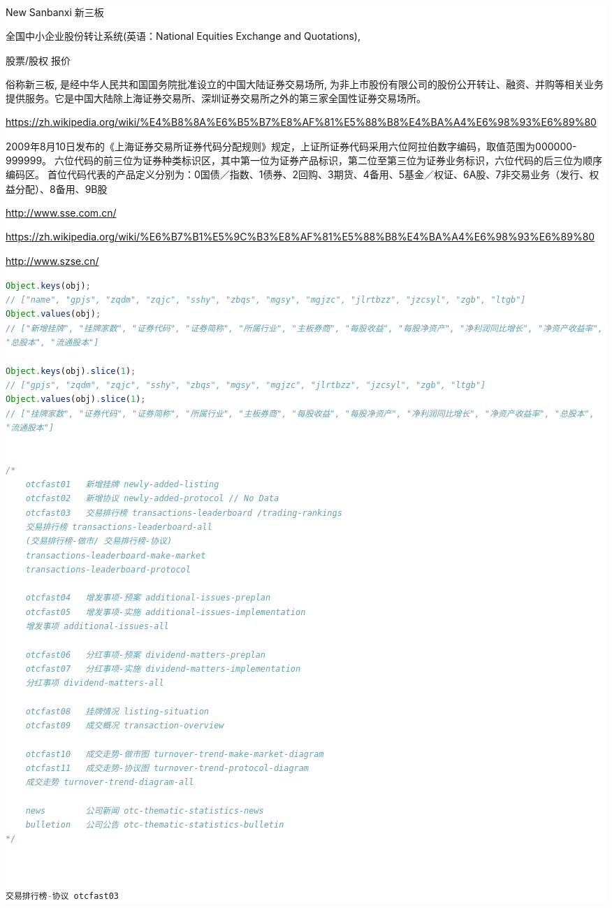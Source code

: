 New Sanbanxi 新三板

全国中小企业股份转让系统(英语：National Equities Exchange and Quotations),

股票/股权 报价

俗称新三板,
是经中华人民共和国国务院批准设立的中国大陆证券交易场所,
为非上市股份有限公司的股份公开转让、融资、并购等相关业务提供服务。它是中国大陆除上海证券交易所、深圳证券交易所之外的第三家全国性证券交易场所。

https://zh.wikipedia.org/wiki/%E4%B8%8A%E6%B5%B7%E8%AF%81%E5%88%B8%E4%BA%A4%E6%98%93%E6%89%80

2009年8月10日发布的《上海证券交易所证券代码分配规则》规定，上证所证券代码采用六位阿拉伯数字编码，取值范围为000000-999999。
六位代码的前三位为证券种类标识区，其中第一位为证券产品标识，第二位至第三位为证券业务标识，六位代码的后三位为顺序编码区。
首位代码代表的产品定义分别为：0国债／指数、1债券、2回购、3期货、4备用、5基金／权证、6A股、7非交易业务（发行、权益分配）、8备用、9B股

http://www.sse.com.cn/

https://zh.wikipedia.org/wiki/%E6%B7%B1%E5%9C%B3%E8%AF%81%E5%88%B8%E4%BA%A4%E6%98%93%E6%89%80

http://www.szse.cn/


```js
Object.keys(obj);
// ["name", "gpjs", "zqdm", "zqjc", "sshy", "zbqs", "mgsy", "mgjzc", "jlrtbzz", "jzcsyl", "zgb", "ltgb"]
Object.values(obj);
// ["新增挂牌", "挂牌家数", "证券代码", "证券简称", "所属行业", "主板券商", "每股收益", "每股净资产", "净利润同比增长", "净资产收益率", "总股本", "流通股本"]

Object.keys(obj).slice(1);
// ["gpjs", "zqdm", "zqjc", "sshy", "zbqs", "mgsy", "mgjzc", "jlrtbzz", "jzcsyl", "zgb", "ltgb"]
Object.values(obj).slice(1);
// ["挂牌家数", "证券代码", "证券简称", "所属行业", "主板券商", "每股收益", "每股净资产", "净利润同比增长", "净资产收益率", "总股本", "流通股本"]


/* 
    otcfast01	新增挂牌 newly-added-listing
    otcfast02	新增协议 newly-added-protocol // No Data
    otcfast03	交易排行榜 transactions-leaderboard /trading-rankings
    交易排行榜 transactions-leaderboard-all
    (交易排行榜-做市/ 交易排行榜-协议)
    transactions-leaderboard-make-market
    transactions-leaderboard-protocol

    otcfast04	增发事项-预案 additional-issues-preplan
    otcfast05	增发事项-实施 additional-issues-implementation
    增发事项 additional-issues-all

    otcfast06	分红事项-预案 dividend-matters-preplan
    otcfast07	分红事项-实施 dividend-matters-implementation
    分红事项 dividend-matters-all

    otcfast08	挂牌情况 listing-situation
    otcfast09	成交概况 transaction-overview

    otcfast10	成交走势-做市图 turnover-trend-make-market-diagram
    otcfast11	成交走势-协议图 turnover-trend-protocol-diagram
    成交走势 turnover-trend-diagram-all

    news	    公司新闻 otc-thematic-statistics-news
    bulletion	公司公告 otc-thematic-statistics-bulletin 
*/



交易排行榜-协议 otcfast03
```